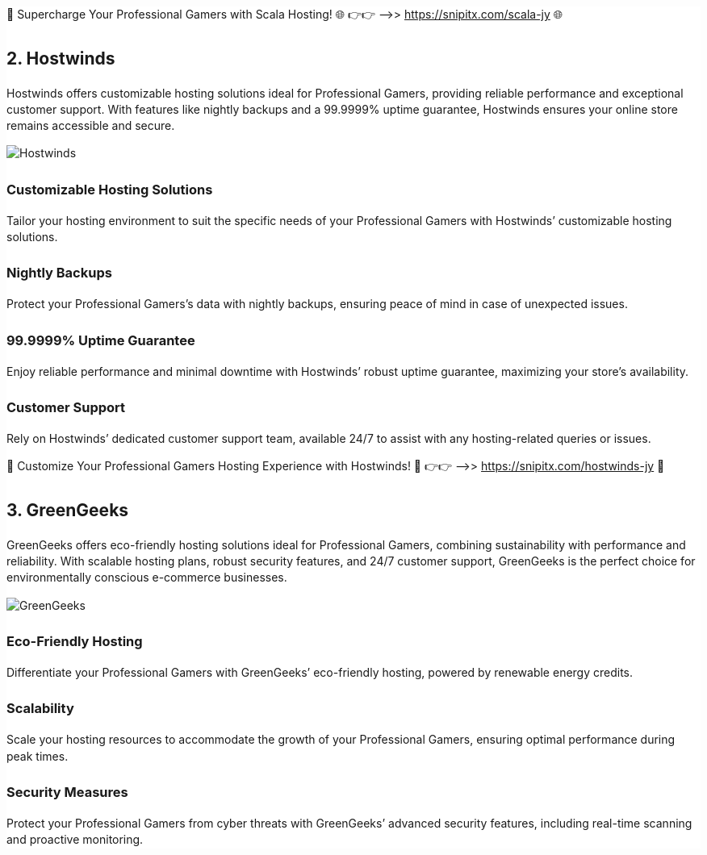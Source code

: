 🚀 Supercharge Your Professional Gamers with Scala Hosting! 🌐
👉👉 -->> https://snipitx.com/scala-jy 🌐

## 2. Hostwinds

Hostwinds offers customizable hosting solutions ideal for Professional Gamers, providing reliable performance and exceptional customer support. With features like nightly backups and a 99.9999% uptime guarantee, Hostwinds ensures your online store remains accessible and secure.

![Hostwinds](https://i.imgur.com/53aSNXx.jpeg "Hostwinds Hosting")

### Customizable Hosting Solutions
Tailor your hosting environment to suit the specific needs of your Professional Gamers with Hostwinds’ customizable hosting solutions.

### Nightly Backups
Protect your Professional Gamers’s data with nightly backups, ensuring peace of mind in case of unexpected issues.

### 99.9999% Uptime Guarantee
Enjoy reliable performance and minimal downtime with Hostwinds’ robust uptime guarantee, maximizing your store’s availability.

### Customer Support
Rely on Hostwinds’ dedicated customer support team, available 24/7 to assist with any hosting-related queries or issues.

🌟 Customize Your Professional Gamers Hosting Experience with Hostwinds! 🚀
👉👉 -->> https://snipitx.com/hostwinds-jy 🚀


## 3. GreenGeeks

GreenGeeks offers eco-friendly hosting solutions ideal for Professional Gamers, combining sustainability with performance and reliability. With scalable hosting plans, robust security features, and 24/7 customer support, GreenGeeks is the perfect choice for environmentally conscious e-commerce businesses.

![GreenGeeks](https://i.imgur.com/eEwuntu.jpg "GreenGeeks Hosting")

### Eco-Friendly Hosting
Differentiate your Professional Gamers with GreenGeeks’ eco-friendly hosting, powered by renewable energy credits.

### Scalability
Scale your hosting resources to accommodate the growth of your Professional Gamers, ensuring optimal performance during peak times.

### Security Measures
Protect your Professional Gamers from cyber threats with GreenGeeks’ advanced security features, including real-time scanning and proactive monitoring.
